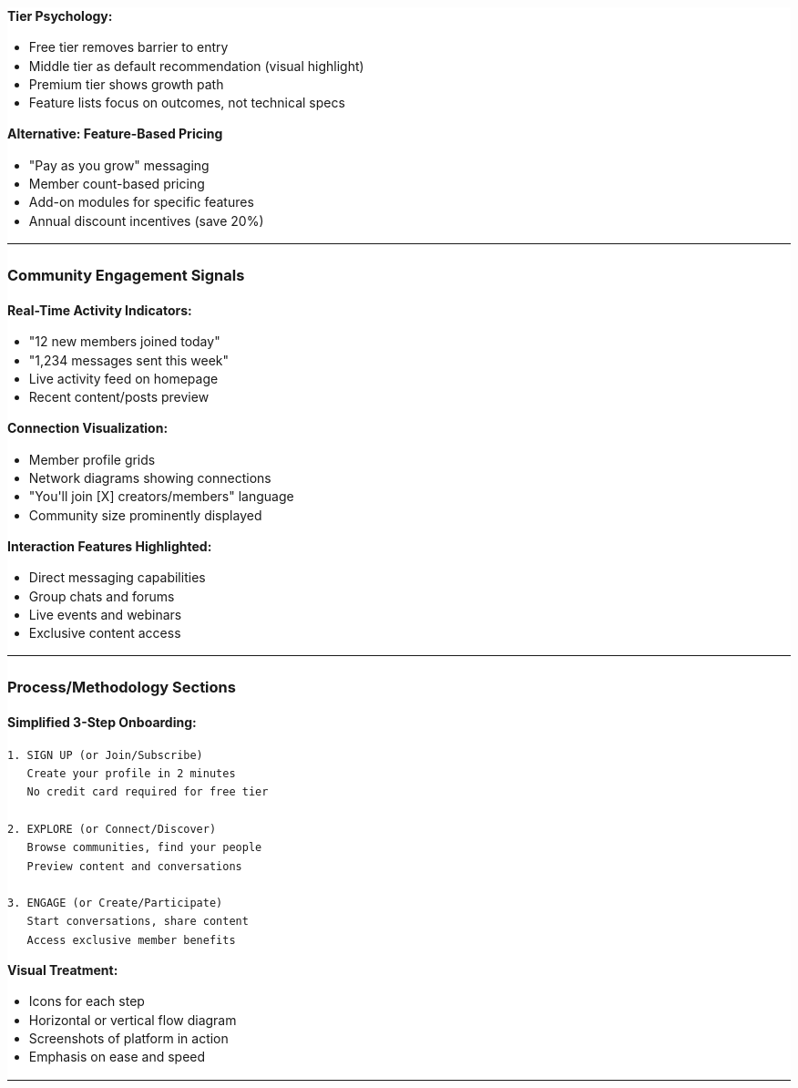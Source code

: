 **Tier Psychology:**
- Free tier removes barrier to entry
- Middle tier as default recommendation (visual highlight)
- Premium tier shows growth path
- Feature lists focus on outcomes, not technical specs

**Alternative: Feature-Based Pricing**
- "Pay as you grow" messaging
- Member count-based pricing
- Add-on modules for specific features
- Annual discount incentives (save 20%)

---

### Community Engagement Signals

**Real-Time Activity Indicators:**
- "12 new members joined today"
- "1,234 messages sent this week"
- Live activity feed on homepage
- Recent content/posts preview

**Connection Visualization:**
- Member profile grids
- Network diagrams showing connections
- "You'll join [X] creators/members" language
- Community size prominently displayed

**Interaction Features Highlighted:**
- Direct messaging capabilities
- Group chats and forums
- Live events and webinars
- Exclusive content access

---

### Process/Methodology Sections

**Simplified 3-Step Onboarding:**

```
1. SIGN UP (or Join/Subscribe)
   Create your profile in 2 minutes
   No credit card required for free tier

2. EXPLORE (or Connect/Discover)
   Browse communities, find your people
   Preview content and conversations

3. ENGAGE (or Create/Participate)
   Start conversations, share content
   Access exclusive member benefits
```

**Visual Treatment:**
- Icons for each step
- Horizontal or vertical flow diagram
- Screenshots of platform in action
- Emphasis on ease and speed

---